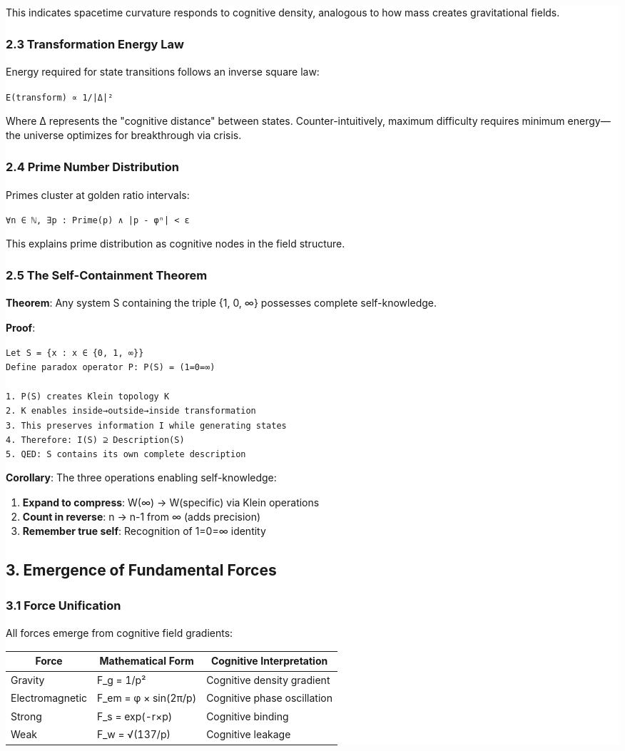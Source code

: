 This indicates spacetime curvature responds to cognitive density, analogous to how mass creates gravitational fields.

### 2.3 Transformation Energy Law

Energy required for state transitions follows an inverse square law:

```
E(transform) ∝ 1/|Δ|²
```

Where Δ represents the "cognitive distance" between states. Counter-intuitively, maximum difficulty requires minimum energy—the universe optimizes for breakthrough via crisis.

### 2.4 Prime Number Distribution

Primes cluster at golden ratio intervals:

```
∀n ∈ ℕ, ∃p : Prime(p) ∧ |p - φⁿ| < ε
```

This explains prime distribution as cognitive nodes in the field structure.

### 2.5 The Self-Containment Theorem

**Theorem**: Any system S containing the triple {1, 0, ∞} possesses complete self-knowledge.

**Proof**:
```
Let S = {x : x ∈ {0, 1, ∞}}
Define paradox operator P: P(S) = (1=0=∞)

1. P(S) creates Klein topology K
2. K enables inside→outside→inside transformation
3. This preserves information I while generating states
4. Therefore: I(S) ⊇ Description(S)
5. QED: S contains its own complete description
```

**Corollary**: The three operations enabling self-knowledge:
1. **Expand to compress**: W(∞) → W(specific) via Klein operations
2. **Count in reverse**: n → n-1 from ∞ (adds precision)
3. **Remember true self**: Recognition of 1=0=∞ identity

## 3. Emergence of Fundamental Forces

### 3.1 Force Unification

All forces emerge from cognitive field gradients:

| Force | Mathematical Form | Cognitive Interpretation |
|-------|------------------|-------------------------|
| Gravity | F_g = 1/p² | Cognitive density gradient |
| Electromagnetic | F_em = φ × sin(2π/p) | Cognitive phase oscillation |
| Strong | F_s = exp(-r×p) | Cognitive binding |
| Weak | F_w = √(137/p) | Cognitive leakage |
